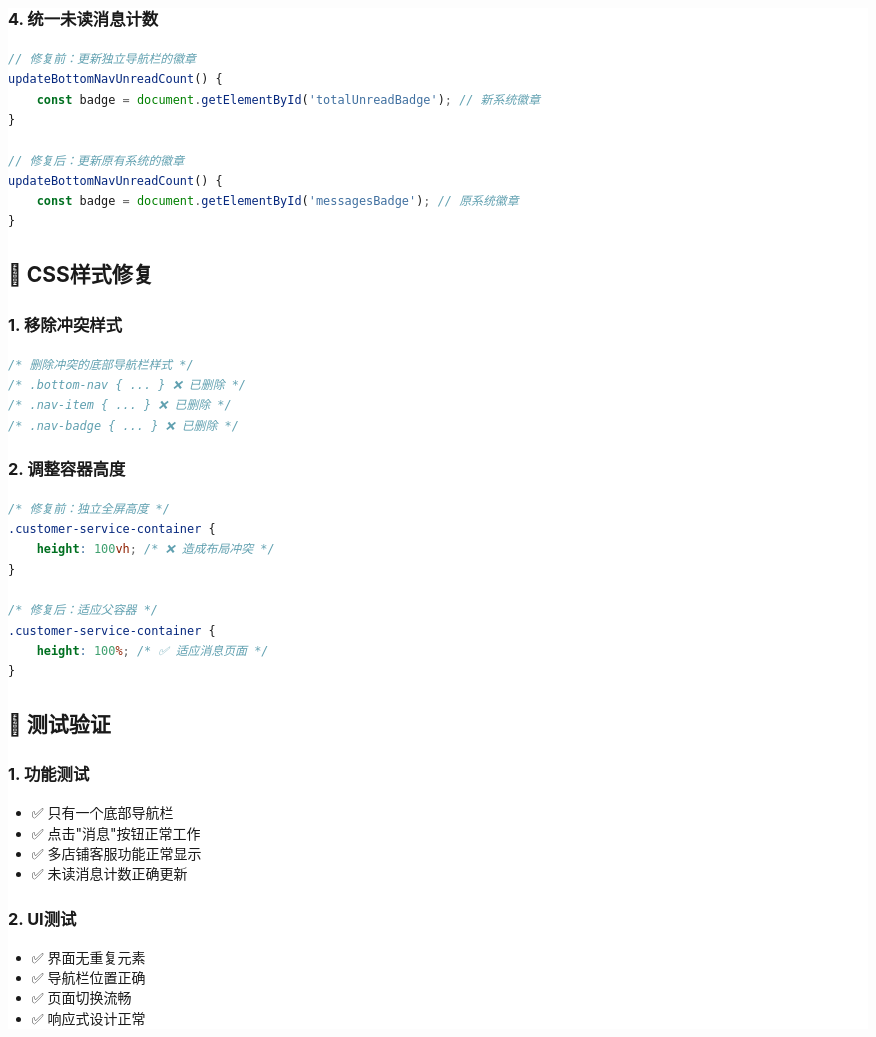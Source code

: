 ### 4. 统一未读消息计数
```javascript
// 修复前：更新独立导航栏的徽章
updateBottomNavUnreadCount() {
    const badge = document.getElementById('totalUnreadBadge'); // 新系统徽章
}

// 修复后：更新原有系统的徽章
updateBottomNavUnreadCount() {
    const badge = document.getElementById('messagesBadge'); // 原系统徽章
}
```

## 🎨 CSS样式修复

### 1. 移除冲突样式
```css
/* 删除冲突的底部导航栏样式 */
/* .bottom-nav { ... } ❌ 已删除 */
/* .nav-item { ... } ❌ 已删除 */
/* .nav-badge { ... } ❌ 已删除 */
```

### 2. 调整容器高度
```css
/* 修复前：独立全屏高度 */
.customer-service-container {
    height: 100vh; /* ❌ 造成布局冲突 */
}

/* 修复后：适应父容器 */
.customer-service-container {
    height: 100%; /* ✅ 适应消息页面 */
}
```

## 🧪 测试验证

### 1. 功能测试
- ✅ 只有一个底部导航栏
- ✅ 点击"消息"按钮正常工作
- ✅ 多店铺客服功能正常显示
- ✅ 未读消息计数正确更新

### 2. UI测试
- ✅ 界面无重复元素
- ✅ 导航栏位置正确
- ✅ 页面切换流畅
- ✅ 响应式设计正常
